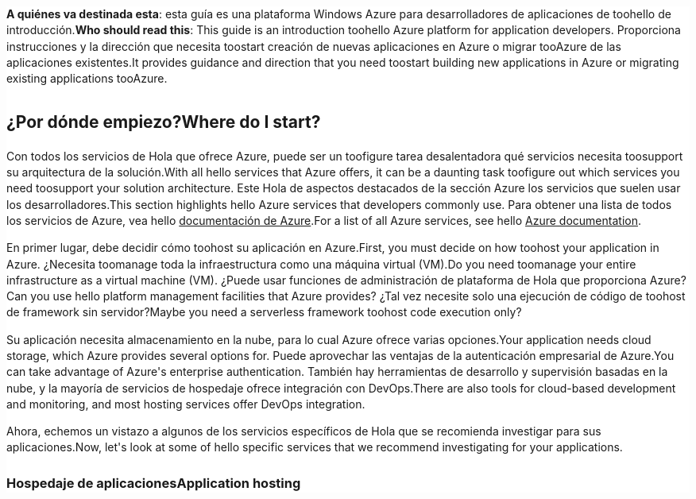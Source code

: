 <span data-ttu-id="621bf-111">**A quiénes va destinada esta**: esta guía es una plataforma Windows Azure para desarrolladores de aplicaciones de toohello de introducción.</span><span class="sxs-lookup"><span data-stu-id="621bf-111">**Who should read this**: This guide is an introduction toohello Azure platform for application developers.</span></span> <span data-ttu-id="621bf-112">Proporciona instrucciones y la dirección que necesita toostart creación de nuevas aplicaciones en Azure o migrar tooAzure de las aplicaciones existentes.</span><span class="sxs-lookup"><span data-stu-id="621bf-112">It provides guidance and direction that you need toostart building new applications in Azure or migrating existing applications tooAzure.</span></span>

## <a name="where-do-i-start"></a><span data-ttu-id="621bf-113">¿Por dónde empiezo?</span><span class="sxs-lookup"><span data-stu-id="621bf-113">Where do I start?</span></span>

<span data-ttu-id="621bf-114">Con todos los servicios de Hola que ofrece Azure, puede ser un toofigure tarea desalentadora qué servicios necesita toosupport su arquitectura de la solución.</span><span class="sxs-lookup"><span data-stu-id="621bf-114">With all hello services that Azure offers, it can be a daunting task toofigure out which services you need toosupport your solution architecture.</span></span> <span data-ttu-id="621bf-115">Este Hola de aspectos destacados de la sección Azure los servicios que suelen usar los desarrolladores.</span><span class="sxs-lookup"><span data-stu-id="621bf-115">This section highlights hello Azure services that developers commonly use.</span></span> <span data-ttu-id="621bf-116">Para obtener una lista de todos los servicios de Azure, vea hello [documentación de Azure](../../index.md).</span><span class="sxs-lookup"><span data-stu-id="621bf-116">For a list of all Azure services, see hello [Azure documentation](../../index.md).</span></span>

<span data-ttu-id="621bf-117">En primer lugar, debe decidir cómo toohost su aplicación en Azure.</span><span class="sxs-lookup"><span data-stu-id="621bf-117">First, you must decide on how toohost your application in Azure.</span></span> <span data-ttu-id="621bf-118">¿Necesita toomanage toda la infraestructura como una máquina virtual (VM).</span><span class="sxs-lookup"><span data-stu-id="621bf-118">Do you need toomanage your entire infrastructure as a virtual machine (VM).</span></span> <span data-ttu-id="621bf-119">¿Puede usar funciones de administración de plataforma de Hola que proporciona Azure?</span><span class="sxs-lookup"><span data-stu-id="621bf-119">Can you use hello platform management facilities that Azure provides?</span></span> <span data-ttu-id="621bf-120">¿Tal vez necesite solo una ejecución de código de toohost de framework sin servidor?</span><span class="sxs-lookup"><span data-stu-id="621bf-120">Maybe you need a serverless framework toohost code execution only?</span></span>

<span data-ttu-id="621bf-121">Su aplicación necesita almacenamiento en la nube, para lo cual Azure ofrece varias opciones.</span><span class="sxs-lookup"><span data-stu-id="621bf-121">Your application needs cloud storage, which Azure provides several options for.</span></span> <span data-ttu-id="621bf-122">Puede aprovechar las ventajas de la autenticación empresarial de Azure.</span><span class="sxs-lookup"><span data-stu-id="621bf-122">You can take advantage of Azure's enterprise authentication.</span></span> <span data-ttu-id="621bf-123">También hay herramientas de desarrollo y supervisión basadas en la nube, y la mayoría de servicios de hospedaje ofrece integración con DevOps.</span><span class="sxs-lookup"><span data-stu-id="621bf-123">There are also tools for cloud-based development and monitoring, and most hosting services offer DevOps integration.</span></span>

<span data-ttu-id="621bf-124">Ahora, echemos un vistazo a algunos de los servicios específicos de Hola que se recomienda investigar para sus aplicaciones.</span><span class="sxs-lookup"><span data-stu-id="621bf-124">Now, let's look at some of hello specific services that we recommend investigating for your applications.</span></span>

### <a name="application-hosting"></a><span data-ttu-id="621bf-125">Hospedaje de aplicaciones</span><span class="sxs-lookup"><span data-stu-id="621bf-125">Application hosting</span></span>
